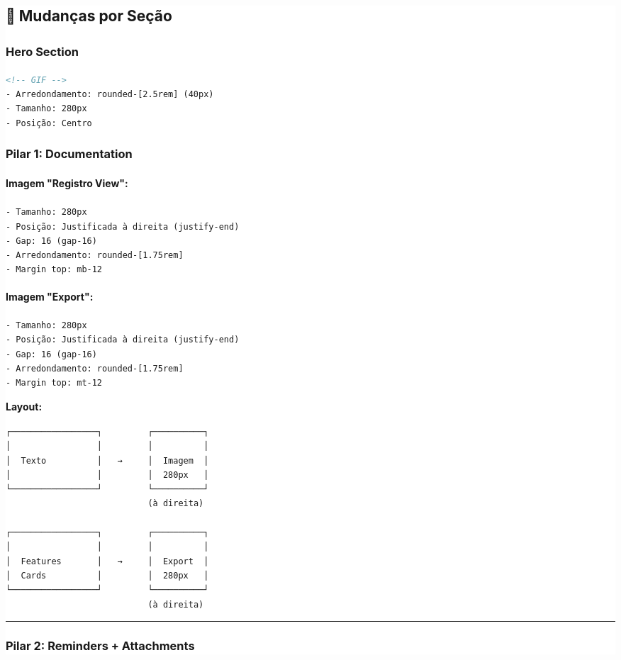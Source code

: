 
## 📍 Mudanças por Seção

### **Hero Section**
```html
<!-- GIF -->
- Arredondamento: rounded-[2.5rem] (40px)
- Tamanho: 280px
- Posição: Centro
```

### **Pilar 1: Documentation**

#### Imagem "Registro View":
```html
- Tamanho: 280px
- Posição: Justificada à direita (justify-end)
- Gap: 16 (gap-16)
- Arredondamento: rounded-[1.75rem]
- Margin top: mb-12
```

#### Imagem "Export":
```html
- Tamanho: 280px
- Posição: Justificada à direita (justify-end)
- Gap: 16 (gap-16)
- Arredondamento: rounded-[1.75rem]
- Margin top: mt-12
```

**Layout:**
```
┌─────────────────┐         ┌──────────┐
│                 │         │          │
│  Texto          │   →     │  Imagem  │
│                 │         │  280px   │
└─────────────────┘         └──────────┘
                            (à direita)

┌─────────────────┐         ┌──────────┐
│                 │         │          │
│  Features       │   →     │  Export  │
│  Cards          │         │  280px   │
└─────────────────┘         └──────────┘
                            (à direita)
```

---

### **Pilar 2: Reminders + Attachments**
